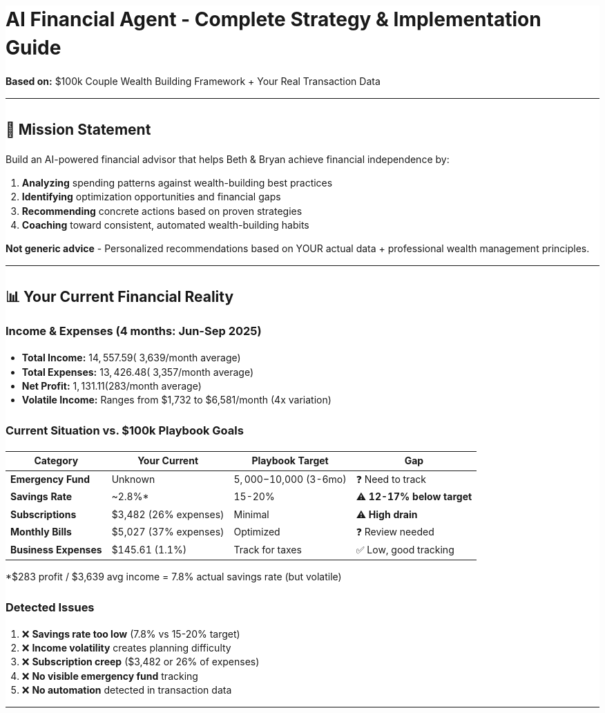 # AI Financial Agent - Complete Strategy & Implementation Guide

**Based on:** $100k Couple Wealth Building Framework + Your Real Transaction Data

---

## 🎯 Mission Statement

Build an AI-powered financial advisor that helps Beth & Bryan achieve financial independence by:
1. **Analyzing** spending patterns against wealth-building best practices
2. **Identifying** optimization opportunities and financial gaps
3. **Recommending** concrete actions based on proven strategies
4. **Coaching** toward consistent, automated wealth-building habits

**Not generic advice** - Personalized recommendations based on YOUR actual data + professional wealth management principles.

---

## 📊 Your Current Financial Reality

### Income & Expenses (4 months: Jun-Sep 2025)
- **Total Income:** $14,557.59 (~$3,639/month average)
- **Total Expenses:** $13,426.48 (~$3,357/month average)
- **Net Profit:** $1,131.11 ($283/month average)
- **Volatile Income:** Ranges from $1,732 to $6,581/month (4x variation)

### Current Situation vs. $100k Playbook Goals
| Category | Your Current | Playbook Target | Gap |
|----------|--------------|-----------------|-----|
| **Emergency Fund** | Unknown | $5,000-$10,000 (3-6mo) | ❓ Need to track |
| **Savings Rate** | ~2.8%* | 15-20% | ⚠️ **12-17% below target** |
| **Subscriptions** | $3,482 (26% expenses) | Minimal | ⚠️ **High drain** |
| **Monthly Bills** | $5,027 (37% expenses) | Optimized | ❓ Review needed |
| **Business Expenses** | $145.61 (1.1%) | Track for taxes | ✅ Low, good tracking |

*$283 profit / $3,639 avg income = 7.8% actual savings rate (but volatile)

### Detected Issues
1. ❌ **Savings rate too low** (7.8% vs 15-20% target)
2. ❌ **Income volatility** creates planning difficulty
3. ❌ **Subscription creep** ($3,482 or 26% of expenses)
4. ❌ **No visible emergency fund** tracking
5. ❌ **No automation** detected in transaction data

---
